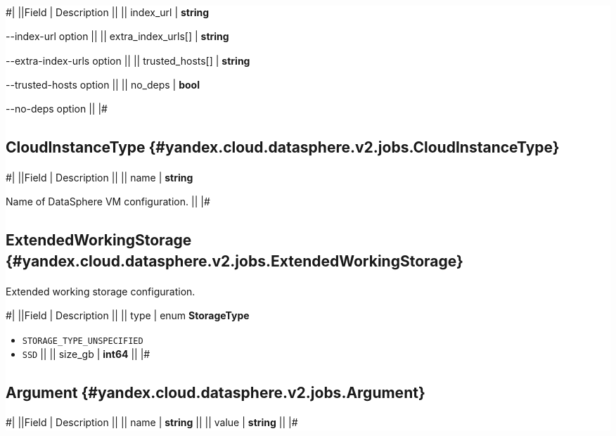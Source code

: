 #|
||Field | Description ||
|| index_url | **string**

--index-url option ||
|| extra_index_urls[] | **string**

--extra-index-urls option ||
|| trusted_hosts[] | **string**

--trusted-hosts option ||
|| no_deps | **bool**

--no-deps option ||
|#

## CloudInstanceType {#yandex.cloud.datasphere.v2.jobs.CloudInstanceType}

#|
||Field | Description ||
|| name | **string**

Name of DataSphere VM configuration. ||
|#

## ExtendedWorkingStorage {#yandex.cloud.datasphere.v2.jobs.ExtendedWorkingStorage}

Extended working storage configuration.

#|
||Field | Description ||
|| type | enum **StorageType**

- `STORAGE_TYPE_UNSPECIFIED`
- `SSD` ||
|| size_gb | **int64** ||
|#

## Argument {#yandex.cloud.datasphere.v2.jobs.Argument}

#|
||Field | Description ||
|| name | **string** ||
|| value | **string** ||
|#
